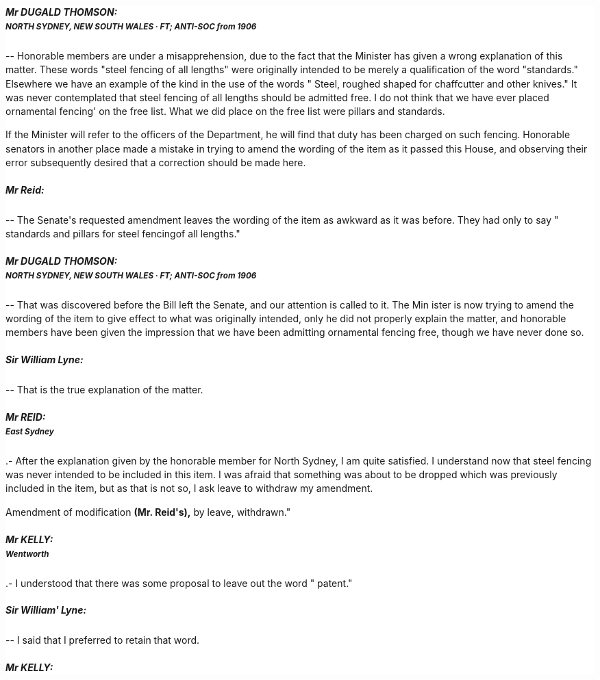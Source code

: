 ##### Mr DUGALD THOMSON:<br><small class="text-muted">NORTH SYDNEY, NEW SOUTH WALES &middot; FT; ANTI-SOC from 1906</small>

-- Honorable members are under a misapprehension, due to the fact that the Minister has given a wrong explanation of this matter. These words "steel fencing of all lengths" were originally intended to be merely a qualification of the word "standards." Elsewhere we have an example of the kind in the use of the words " Steel, roughed shaped for chaffcutter and other knives." It was never contemplated that steel fencing of all lengths should be admitted free. I do not think that we have ever placed ornamental fencing' on the free list. What we did place on the free list were pillars and standards. 

If the Minister will refer to the officers of the Department, he will find that duty has been charged on such fencing. Honorable senators in another place made a mistake in trying to amend the wording of the item as it passed this House, and observing their error subsequently desired that a correction should be made here. 

##### Mr Reid:

-- The Senate's requested amendment leaves the wording of the item as awkward as it was before. They had only to say " standards and pillars for steel fencingof all lengths." 

##### Mr DUGALD THOMSON:<br><small class="text-muted">NORTH SYDNEY, NEW SOUTH WALES &middot; FT; ANTI-SOC from 1906</small>

-- That was discovered before the Bill left the Senate, and our attention is called to it. The Min ister is now trying to amend the wording of the item to give effect to what was originally intended, only he did not properly explain the matter, and honorable members have been given the impression that we have been admitting ornamental fencing free, though we have never done so. 

##### Sir William Lyne:

-- That is the true explanation of the matter. 

##### Mr REID:<br><small class="text-muted">East Sydney</small>

.- After the explanation given by the honorable member for North Sydney, I am quite satisfied. I understand now that steel fencing was never intended to be included in this item. I was afraid that something was about to be dropped which was previously included in the item, but as that is not so, I ask leave to withdraw my amendment. 

Amendment of modification  **(Mr. Reid's),**  by leave, withdrawn." 

##### Mr KELLY:<br><small class="text-muted">Wentworth</small>

.- I understood that there was some proposal to leave out the word " patent." 

##### Sir William' Lyne:

-- I said that I preferred to retain that word. 

##### Mr KELLY:
